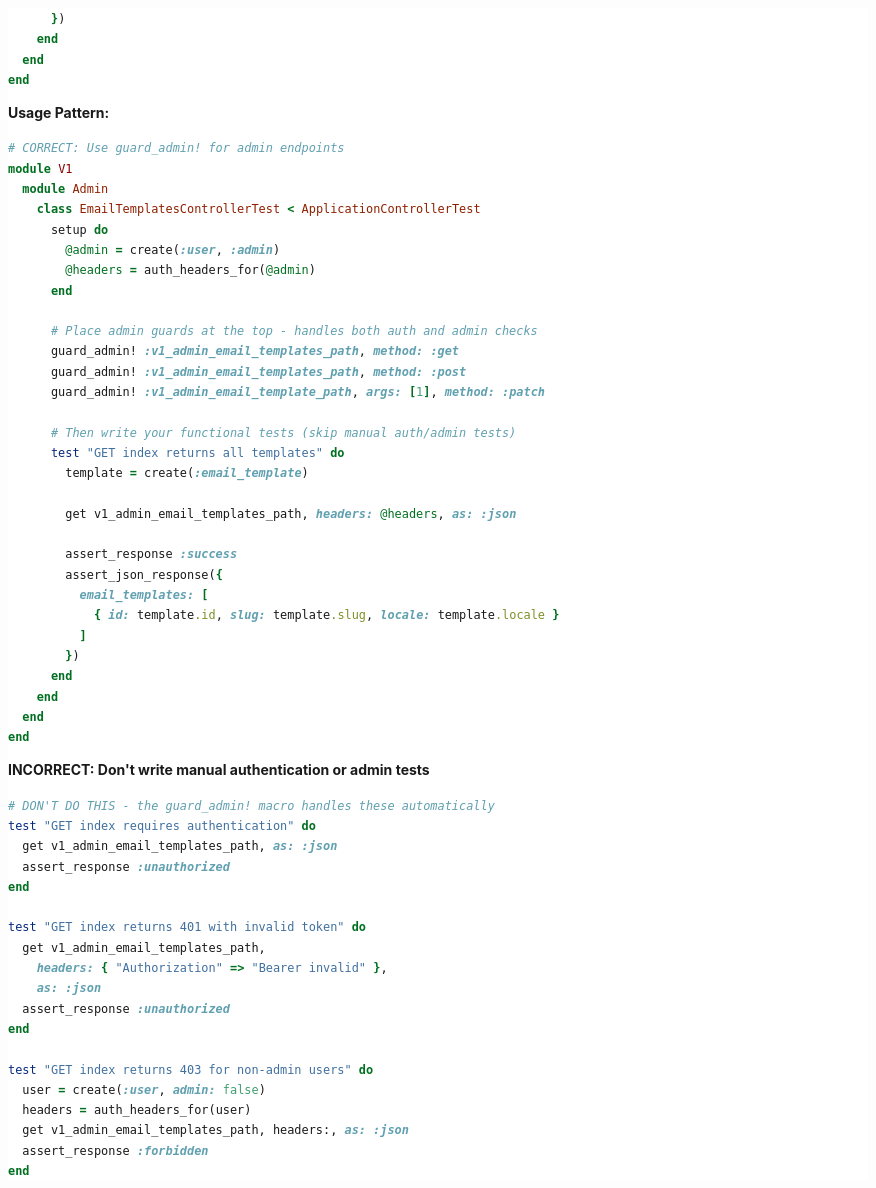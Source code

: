 ```ruby
      })
    end
  end
end
```

**Usage Pattern:**

```ruby
# CORRECT: Use guard_admin! for admin endpoints
module V1
  module Admin
    class EmailTemplatesControllerTest < ApplicationControllerTest
      setup do
        @admin = create(:user, :admin)
        @headers = auth_headers_for(@admin)
      end

      # Place admin guards at the top - handles both auth and admin checks
      guard_admin! :v1_admin_email_templates_path, method: :get
      guard_admin! :v1_admin_email_templates_path, method: :post
      guard_admin! :v1_admin_email_template_path, args: [1], method: :patch

      # Then write your functional tests (skip manual auth/admin tests)
      test "GET index returns all templates" do
        template = create(:email_template)

        get v1_admin_email_templates_path, headers: @headers, as: :json

        assert_response :success
        assert_json_response({
          email_templates: [
            { id: template.id, slug: template.slug, locale: template.locale }
          ]
        })
      end
    end
  end
end
```

**INCORRECT: Don't write manual authentication or admin tests**

```ruby
# DON'T DO THIS - the guard_admin! macro handles these automatically
test "GET index requires authentication" do
  get v1_admin_email_templates_path, as: :json
  assert_response :unauthorized
end

test "GET index returns 401 with invalid token" do
  get v1_admin_email_templates_path,
    headers: { "Authorization" => "Bearer invalid" },
    as: :json
  assert_response :unauthorized
end

test "GET index returns 403 for non-admin users" do
  user = create(:user, admin: false)
  headers = auth_headers_for(user)
  get v1_admin_email_templates_path, headers:, as: :json
  assert_response :forbidden
end
```
